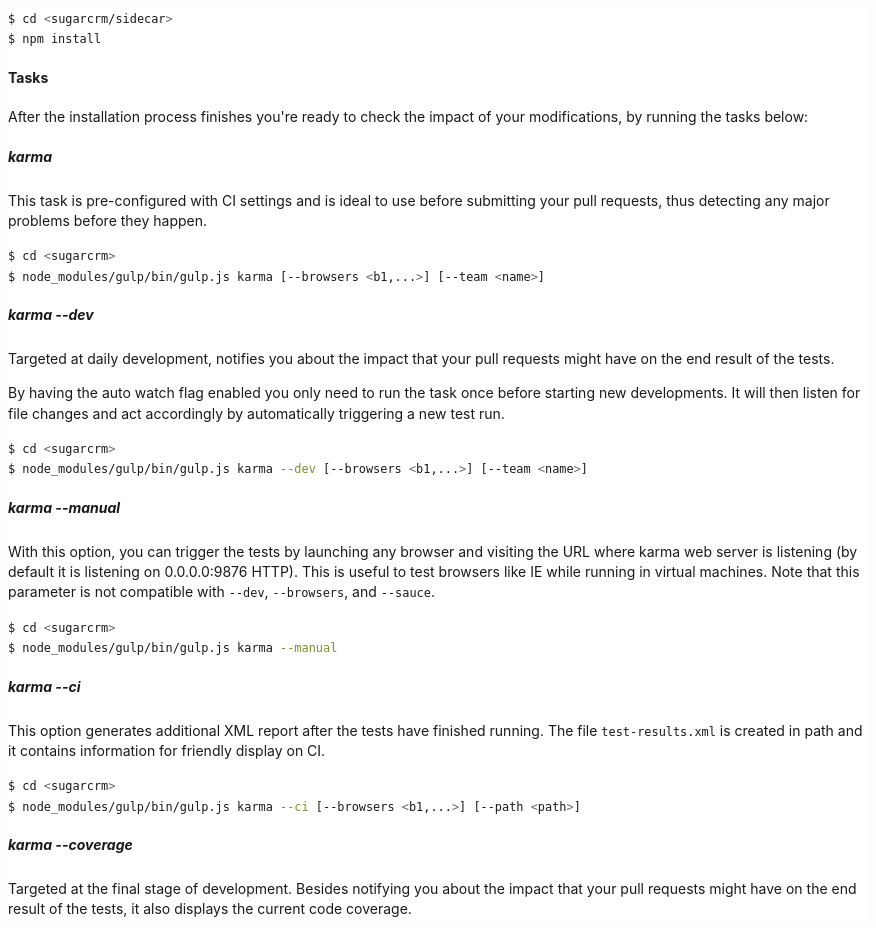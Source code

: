 ```bash
$ cd <sugarcrm/sidecar>
$ npm install
```

#### Tasks

After the installation process finishes you're ready to check the impact of your modifications, by running the tasks below:

##### karma

This task is pre-configured with CI settings and is ideal to use before submitting your pull requests, thus detecting any major problems before they happen.

```bash
$ cd <sugarcrm>
$ node_modules/gulp/bin/gulp.js karma [--browsers <b1,...>] [--team <name>]
```

##### karma --dev

Targeted at daily development, notifies you about the impact that your pull requests might have on the end result of the tests.

By having the auto watch flag enabled you only need to run the task once before starting new developments. It will then listen for file changes and act accordingly by automatically triggering a new test run.

```bash
$ cd <sugarcrm>
$ node_modules/gulp/bin/gulp.js karma --dev [--browsers <b1,...>] [--team <name>]
```

##### karma --manual
 
With this option, you can trigger the tests by launching any browser and visiting the URL where karma web server is listening (by default it is listening on 0.0.0.0:9876 HTTP). This is useful to test browsers like IE while running in virtual machines. Note that this parameter is not compatible with `--dev`, `--browsers`, and `--sauce`.
 
 ```bash
 $ cd <sugarcrm>
$ node_modules/gulp/bin/gulp.js karma --manual
```

##### karma --ci

This option generates additional XML report after the tests have finished running. The file `test-results.xml` is created in path and it contains information for friendly display on CI.

```bash
$ cd <sugarcrm>
$ node_modules/gulp/bin/gulp.js karma --ci [--browsers <b1,...>] [--path <path>]
```
 
##### karma --coverage
 
 Targeted at the final stage of development. Besides notifying you about the impact that your pull requests might have on the end result of the tests, it also displays the current code coverage.
 

[SugarCRM Mango repo]: https://github.com/sugarcrm/Mango
[SugarCRM bug tracker]: http://www.sugarcrm.com/support/bugs.html
[Making Translation Changes]: https://github.com/sugarcrm/translations
[ProGit]: http://git-scm.com/book
[GitHub signup]: https://github.com/signup/free
[GitHub Doc Ignoring Files]: https://help.github.com/articles/ignoring-files
[GitHub using pull requests]: https://help.github.com/articles/using-pull-requests
[GitHub interactive rebase]: https://help.github.com/articles/interactive-rebase
[Composer install]: https://getcomposer.org/doc/00-intro.md
[Gulp the Streaming build system]: http://gulpjs.com/
[Jasmine]: http://jasmine.github.io/
[Karma test runner]: http://karma-runner.github.io/
[NodeJS]: http://nodejs.org/
[XDebug]: https://xdebug.org/